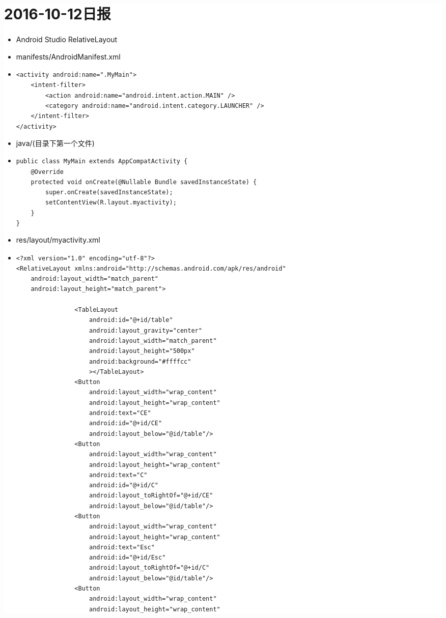 # 2016-10-12日报

* Android Studio RelativeLayout

* manifests/AndroidManifest.xml

* ```
  <activity android:name=".MyMain">
      <intent-filter>
          <action android:name="android.intent.action.MAIN" />
          <category android:name="android.intent.category.LAUNCHER" />
      </intent-filter>
  </activity>
  ```

* java/(目录下第一个文件)

* ```
  public class MyMain extends AppCompatActivity {
      @Override
      protected void onCreate(@Nullable Bundle savedInstanceState) {
          super.onCreate(savedInstanceState);
          setContentView(R.layout.myactivity);
      }
  }
  ```

* res/layout/myactivity.xml

* ```
  <?xml version="1.0" encoding="utf-8"?>
  <RelativeLayout xmlns:android="http://schemas.android.com/apk/res/android"
      android:layout_width="match_parent"
      android:layout_height="match_parent">

                  <TableLayout
                      android:id="@+id/table"
                      android:layout_gravity="center"
                      android:layout_width="match_parent"
                      android:layout_height="500px"
                      android:background="#ffffcc"
                      ></TableLayout>
                  <Button
                      android:layout_width="wrap_content"
                      android:layout_height="wrap_content"
                      android:text="CE"
                      android:id="@+id/CE"
                      android:layout_below="@id/table"/>
                  <Button
                      android:layout_width="wrap_content"
                      android:layout_height="wrap_content"
                      android:text="C"
                      android:id="@+id/C"
                      android:layout_toRightOf="@+id/CE"
                      android:layout_below="@id/table"/>
                  <Button
                      android:layout_width="wrap_content"
                      android:layout_height="wrap_content"
                      android:text="Esc"
                      android:id="@+id/Esc"
                      android:layout_toRightOf="@+id/C"
                      android:layout_below="@id/table"/>
                  <Button
                      android:layout_width="wrap_content"
                      android:layout_height="wrap_content"